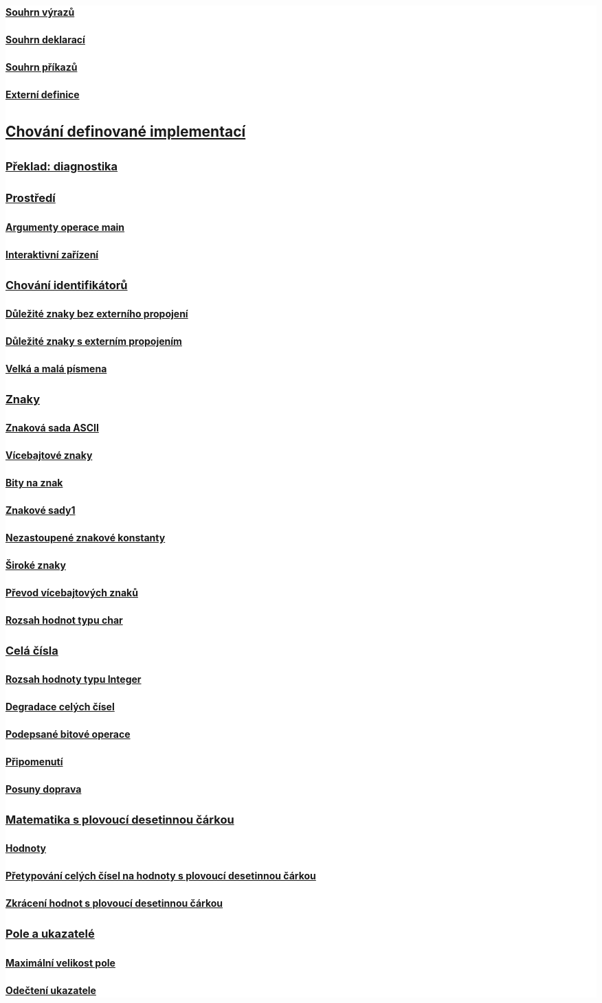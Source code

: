 #### [Souhrn výrazů](summary-of-expressions.md)
#### [Souhrn deklarací](summary-of-declarations.md)
#### [Souhrn příkazů](summary-of-statements.md)
#### [Externí definice](external-definitions.md)
## [Chování definované implementací](implementation-defined-behavior.md)
### [Překlad: diagnostika](translation-diagnostics.md)
### [Prostředí](environment.md)
#### [Argumenty operace main](arguments-to-main.md)
#### [Interaktivní zařízení](interactive-devices.md)
### [Chování identifikátorů](behavior-of-identifiers.md)
#### [Důležité znaky bez externího propojení](significant-characters-without-external-linkage.md)
#### [Důležité znaky s externím propojením](significant-characters-with-external-linkage.md)
#### [Velká a malá písmena](uppercase-and-lowercase.md)
### [Znaky](characters.md)
#### [Znaková sada ASCII](ascii-character-set.md)
#### [Vícebajtové znaky](multibyte-characters.md)
#### [Bity na znak](bits-per-character.md)
#### [Znakové sady1](character-sets1.md)
#### [Nezastoupené znakové konstanty](unrepresented-character-constants.md)
#### [Široké znaky](wide-characters.md)
#### [Převod vícebajtových znaků](converting-multibyte-characters.md)
#### [Rozsah hodnot typu char](range-of-char-values.md)
### [Celá čísla](integers.md)
#### [Rozsah hodnoty typu Integer](range-of-integer-values.md)
#### [Degradace celých čísel](demotion-of-integers.md)
#### [Podepsané bitové operace](signed-bitwise-operations.md)
#### [Připomenutí](remainders.md)
#### [Posuny doprava](right-shifts.md)
### [Matematika s plovoucí desetinnou čárkou](floating-point-math.md)
#### [Hodnoty](values.md)
#### [Přetypování celých čísel na hodnoty s plovoucí desetinnou čárkou](casting-integers-to-floating-point-values.md)
#### [Zkrácení hodnot s plovoucí desetinnou čárkou](truncation-of-floating-point-values.md)
### [Pole a ukazatelé](arrays-and-pointers.md)
#### [Maximální velikost pole](largest-array-size.md)
#### [Odečtení ukazatele](pointer-subtraction.md)
